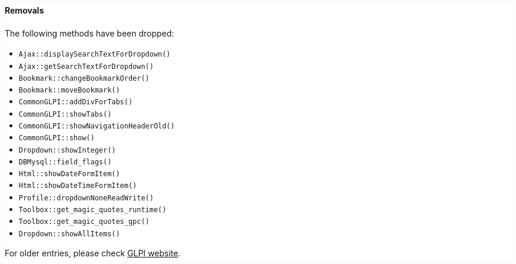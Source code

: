#### Removals

The following methods have been dropped:

- `Ajax::displaySearchTextForDropdown()`
- `Ajax::getSearchTextForDropdown()`
- `Bookmark::changeBookmarkOrder()`
- `Bookmark::moveBookmark()`
- `CommonGLPI::addDivForTabs()`
- `CommonGLPI::showTabs()`
- `CommonGLPI::showNavigationHeaderOld()`
- `CommonGLPI::show()`
- `Dropdown::showInteger()`
- `DBMysql::field_flags()`
- `Html::showDateFormItem()`
- `Html::showDateTimeFormItem()`
- `Profile::dropdownNoneReadWrite()`
- `Toolbox::get_magic_quotes_runtime()`
- `Toolbox::get_magic_quotes_gpc()`
- `Dropdown::showAllItems()`

For older entries, please check [GLPI website](http://glpi-project.org).
